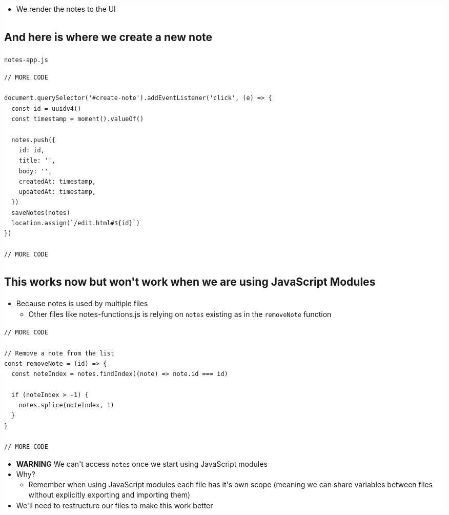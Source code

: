 * We render the notes to the UI

## And here is where we create a new note
`notes-app.js`

```
// MORE CODE

document.querySelector('#create-note').addEventListener('click', (e) => {
  const id = uuidv4()
  const timestamp = moment().valueOf()

  notes.push({
    id: id,
    title: '',
    body: '',
    createdAt: timestamp,
    updatedAt: timestamp,
  })
  saveNotes(notes)
  location.assign(`/edit.html#${id}`)
})

// MORE CODE
```

## This works now but won't work when we are using JavaScript Modules
* Because notes is used by multiple files
  - Other files like notes-functions.js is relying on `notes` existing as in the `removeNote` function

```
// MORE CODE

// Remove a note from the list
const removeNote = (id) => {
  const noteIndex = notes.findIndex((note) => note.id === id)

  if (noteIndex > -1) {
    notes.splice(noteIndex, 1)
  }
}

// MORE CODE
```

* **WARNING** We can't access `notes` once we start using JavaScript modules
* Why?
  - Remember when using JavaScript modules each file has it's own scope (meaning we can share variables between files without explicitly exporting and importing them)
* We'll need to restructure our files to make this work better
